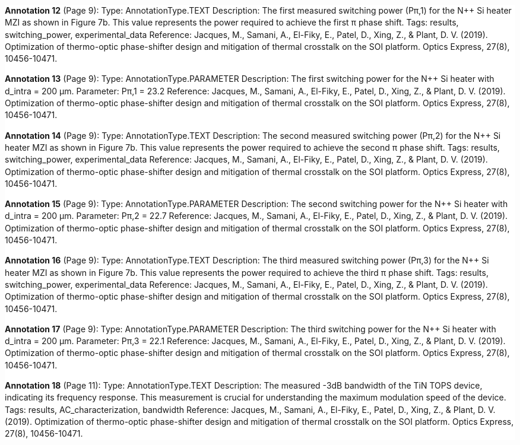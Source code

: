 **Annotation 12** (Page 9):
Type: AnnotationType.TEXT
Description: The first measured switching power (Pπ,1) for the N++ Si heater MZI as shown in Figure 7b. This value represents the power required to achieve the first π phase shift.
Tags: results, switching_power, experimental_data
Reference: Jacques, M., Samani, A., El-Fiky, E., Patel, D., Xing, Z., & Plant, D. V. (2019). Optimization of thermo-optic phase-shifter design and mitigation of thermal crosstalk on the SOI platform. Optics Express, 27(8), 10456-10471.

**Annotation 13** (Page 9):
Type: AnnotationType.PARAMETER
Description: The first switching power for the N++ Si heater with d_intra = 200 µm.
Parameter: Pπ,1 = 23.2
Reference: Jacques, M., Samani, A., El-Fiky, E., Patel, D., Xing, Z., & Plant, D. V. (2019). Optimization of thermo-optic phase-shifter design and mitigation of thermal crosstalk on the SOI platform. Optics Express, 27(8), 10456-10471.

**Annotation 14** (Page 9):
Type: AnnotationType.TEXT
Description: The second measured switching power (Pπ,2) for the N++ Si heater MZI as shown in Figure 7b. This value represents the power required to achieve the second π phase shift.
Tags: results, switching_power, experimental_data
Reference: Jacques, M., Samani, A., El-Fiky, E., Patel, D., Xing, Z., & Plant, D. V. (2019). Optimization of thermo-optic phase-shifter design and mitigation of thermal crosstalk on the SOI platform. Optics Express, 27(8), 10456-10471.

**Annotation 15** (Page 9):
Type: AnnotationType.PARAMETER
Description: The second switching power for the N++ Si heater with d_intra = 200 µm.
Parameter: Pπ,2 = 22.7
Reference: Jacques, M., Samani, A., El-Fiky, E., Patel, D., Xing, Z., & Plant, D. V. (2019). Optimization of thermo-optic phase-shifter design and mitigation of thermal crosstalk on the SOI platform. Optics Express, 27(8), 10456-10471.

**Annotation 16** (Page 9):
Type: AnnotationType.TEXT
Description: The third measured switching power (Pπ,3) for the N++ Si heater MZI as shown in Figure 7b. This value represents the power required to achieve the third π phase shift.
Tags: results, switching_power, experimental_data
Reference: Jacques, M., Samani, A., El-Fiky, E., Patel, D., Xing, Z., & Plant, D. V. (2019). Optimization of thermo-optic phase-shifter design and mitigation of thermal crosstalk on the SOI platform. Optics Express, 27(8), 10456-10471.

**Annotation 17** (Page 9):
Type: AnnotationType.PARAMETER
Description: The third switching power for the N++ Si heater with d_intra = 200 µm.
Parameter: Pπ,3 = 22.1
Reference: Jacques, M., Samani, A., El-Fiky, E., Patel, D., Xing, Z., & Plant, D. V. (2019). Optimization of thermo-optic phase-shifter design and mitigation of thermal crosstalk on the SOI platform. Optics Express, 27(8), 10456-10471.

**Annotation 18** (Page 11):
Type: AnnotationType.TEXT
Description: The measured -3dB bandwidth of the TiN TOPS device, indicating its frequency response. This measurement is crucial for understanding the maximum modulation speed of the device.
Tags: results, AC_characterization, bandwidth
Reference: Jacques, M., Samani, A., El-Fiky, E., Patel, D., Xing, Z., & Plant, D. V. (2019). Optimization of thermo-optic phase-shifter design and mitigation of thermal crosstalk on the SOI platform. Optics Express, 27(8), 10456-10471.
